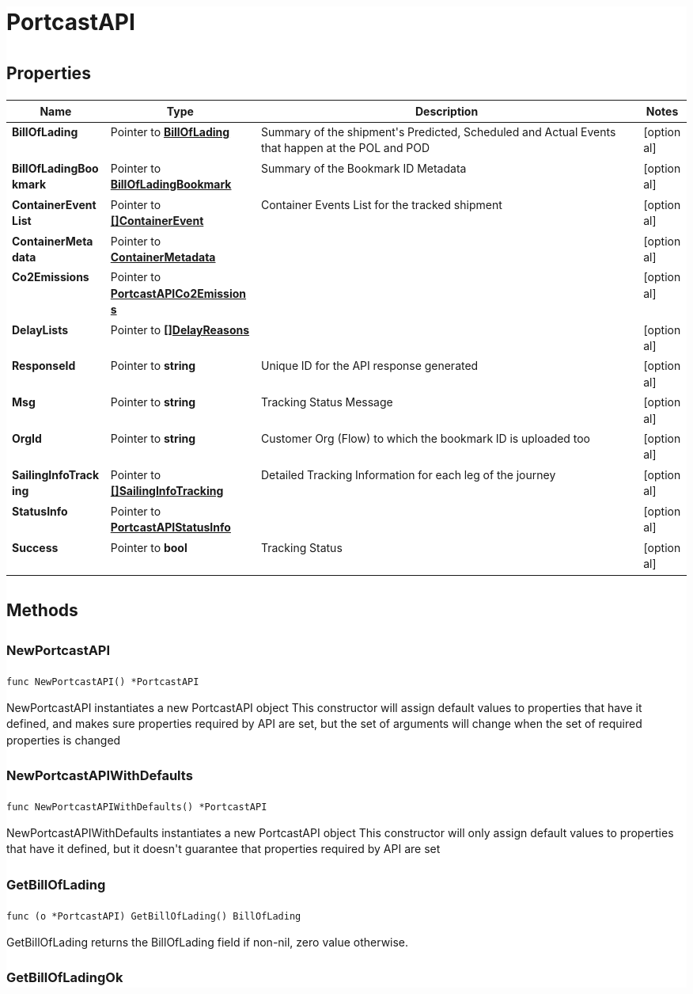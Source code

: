 # PortcastAPI

## Properties

Name | Type | Description | Notes
------------ | ------------- | ------------- | -------------
**BillOfLading** | Pointer to [**BillOfLading**](BillOfLading.md) | Summary of the shipment&#39;s Predicted, Scheduled and Actual Events that happen at the POL and POD | [optional] 
**BillOfLadingBookmark** | Pointer to [**BillOfLadingBookmark**](BillOfLadingBookmark.md) | Summary of the Bookmark ID Metadata | [optional] 
**ContainerEventList** | Pointer to [**[]ContainerEvent**](ContainerEvent.md) | Container Events List for the tracked shipment | [optional] 
**ContainerMetadata** | Pointer to [**ContainerMetadata**](ContainerMetadata.md) |  | [optional] 
**Co2Emissions** | Pointer to [**PortcastAPICo2Emissions**](PortcastAPICo2Emissions.md) |  | [optional] 
**DelayLists** | Pointer to [**[]DelayReasons**](DelayReasons.md) |  | [optional] 
**ResponseId** | Pointer to **string** | Unique ID for the API response generated | [optional] 
**Msg** | Pointer to **string** | Tracking Status Message | [optional] 
**OrgId** | Pointer to **string** | Customer Org (Flow) to which the bookmark ID is uploaded too | [optional] 
**SailingInfoTracking** | Pointer to [**[]SailingInfoTracking**](SailingInfoTracking.md) | Detailed Tracking Information for each leg of the journey | [optional] 
**StatusInfo** | Pointer to [**PortcastAPIStatusInfo**](PortcastAPIStatusInfo.md) |  | [optional] 
**Success** | Pointer to **bool** | Tracking Status | [optional] 

## Methods

### NewPortcastAPI

`func NewPortcastAPI() *PortcastAPI`

NewPortcastAPI instantiates a new PortcastAPI object
This constructor will assign default values to properties that have it defined,
and makes sure properties required by API are set, but the set of arguments
will change when the set of required properties is changed

### NewPortcastAPIWithDefaults

`func NewPortcastAPIWithDefaults() *PortcastAPI`

NewPortcastAPIWithDefaults instantiates a new PortcastAPI object
This constructor will only assign default values to properties that have it defined,
but it doesn't guarantee that properties required by API are set

### GetBillOfLading

`func (o *PortcastAPI) GetBillOfLading() BillOfLading`

GetBillOfLading returns the BillOfLading field if non-nil, zero value otherwise.

### GetBillOfLadingOk
